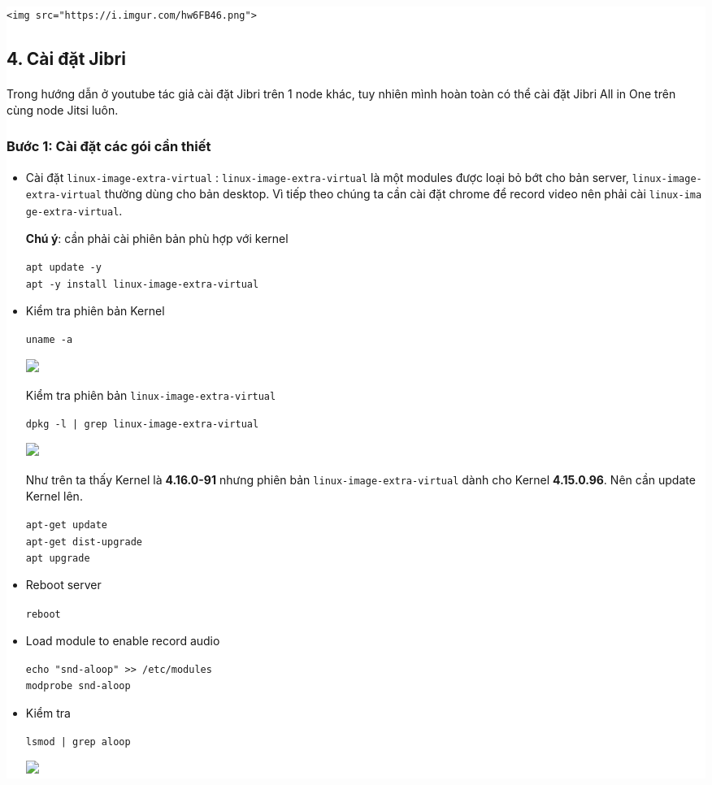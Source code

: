     <img src="https://i.imgur.com/hw6FB46.png">

## 4. Cài đặt Jibri
Trong hướng dẫn ở youtube tác giả cài đặt Jibri trên 1 node khác, tuy nhiên mình hoàn toàn có thể cài đặt Jibri All in One trên cùng node Jitsi luôn.

### Bước 1: Cài đặt các gói cần thiết
- Cài đặt  `linux-image-extra-virtual` : `linux-image-extra-virtual` là một modules được loại bỏ bớt cho bản server, `linux-image-extra-virtual` thường dùng cho bản desktop. Vì tiếp theo chúng ta cần cài đặt chrome để record video nên phải cài  `linux-image-extra-virtual`. 
    
    **Chú ý**: cần phải cài phiên bản phù hợp với kernel

    ```
    apt update -y
    apt -y install linux-image-extra-virtual
    ```

- Kiểm tra phiên bản Kernel
    ```
    uname -a
    ```

    <img src="https://i.imgur.com/lGXJNML.png">

    Kiểm tra phiên bản `linux-image-extra-virtual`
    ```
    dpkg -l | grep linux-image-extra-virtual
    ```

    <img src="https://i.imgur.com/4eVI58P.png">

    Như trên ta thấy Kernel là **4.16.0-91** nhưng phiên bản `linux-image-extra-virtual` dành cho Kernel **4.15.0.96**. Nên cần update Kernel lên.
    ```
    apt-get update
    apt-get dist-upgrade
    apt upgrade
    ```

- Reboot server
    ```
    reboot
    ```

- Load module to enable record audio
    ```
    echo "snd-aloop" >> /etc/modules
    modprobe snd-aloop
    ```

- Kiểm tra
    ```
    lsmod | grep aloop
    ```
    <img src="https://i.imgur.com/IAsSyAV.png">
